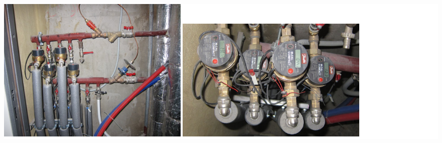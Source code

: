 <img src="./img/water/water5.jpeg?raw=true" alt="drawing" width="350"/>  <img src="./img/water/water7.jpeg?raw=true" alt="drawing" width="350"/> 
